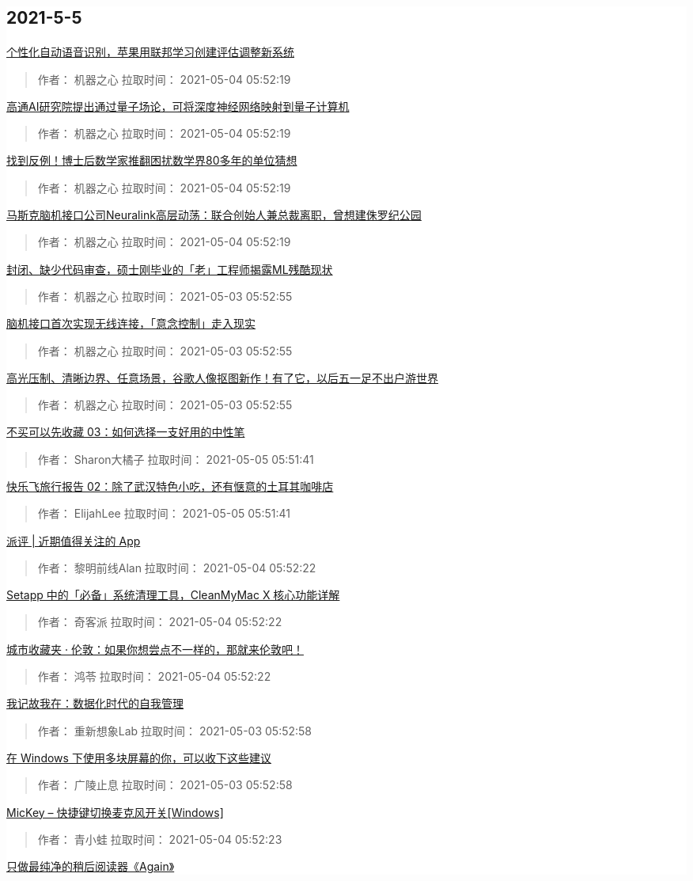 
## 2021-5-5

 [个性化自动语音识别，苹果用联邦学习创建评估调整新系统](https://www.jiqizhixin.com/articles/2021-05-03-4)

> 作者： 机器之心  拉取时间： 2021-05-04 05:52:19

 [高通AI研究院提出通过量子场论，可将深度神经网络映射到量子计算机](https://www.jiqizhixin.com/articles/2021-05-03-3)

> 作者： 机器之心  拉取时间： 2021-05-04 05:52:19

 [找到反例！博士后数学家推翻困扰数学界80多年的单位猜想](https://www.jiqizhixin.com/articles/2021-05-03-2)

> 作者： 机器之心  拉取时间： 2021-05-04 05:52:19

 [马斯克脑机接口公司Neuralink高层动荡：联合创始人兼总裁离职，曾想建侏罗纪公园](https://www.jiqizhixin.com/articles/2021-05-03)

> 作者： 机器之心  拉取时间： 2021-05-04 05:52:19

 [封闭、缺少代码审查，硕士刚毕业的「老」工程师揭露ML残酷现状](https://www.jiqizhixin.com/articles/2021-05-02-3)

> 作者： 机器之心  拉取时间： 2021-05-03 05:52:55

 [脑机接口首次实现无线连接，「意念控制」走入现实](https://www.jiqizhixin.com/articles/2021-05-02-2)

> 作者： 机器之心  拉取时间： 2021-05-03 05:52:55

 [高光压制、清晰边界、任意场景，谷歌人像抠图新作！有了它，以后五一足不出户游世界](https://www.jiqizhixin.com/articles/2021-05-02)

> 作者： 机器之心  拉取时间： 2021-05-03 05:52:55

 [不买可以先收藏 03：如何选择一支好用的中性笔](https://sspai.com/post/66128)

> 作者： Sharon大橘子  拉取时间： 2021-05-05 05:51:41

 [快乐飞旅行报告 02：除了武汉特色小吃，还有惬意的土耳其咖啡店](https://sspai.com/post/66285)

> 作者： ElijahLee  拉取时间： 2021-05-05 05:51:41

 [派评 | 近期值得关注的 App](https://sspai.com/post/66413)

> 作者： 黎明前线Alan  拉取时间： 2021-05-04 05:52:22

 [Setapp 中的「必备」系统清理工具，CleanMyMac X 核心功能详解](https://sspai.com/post/65914)

> 作者： 奇客派  拉取时间： 2021-05-04 05:52:22

 [城市收藏夹 · 伦敦：如果你想尝点不一样的，那就来伦敦吧！](https://sspai.com/post/66252)

> 作者： 鸿苓  拉取时间： 2021-05-04 05:52:22

 [我记故我在：数据化时代的自我管理](https://sspai.com/post/66293)

> 作者： 重新想象Lab  拉取时间： 2021-05-03 05:52:58

 [在 Windows 下使用多块屏幕的你，可以收下这些建议](https://sspai.com/post/66381)

> 作者： 广陵止息  拉取时间： 2021-05-03 05:52:58

 [MicKey – 快捷键切换麦克风开关[Windows]](https://www.appinn.com/mickey-toggle-the-microphone-for-windows/)

> 作者： 青小蛙  拉取时间： 2021-05-04 05:52:23

 [只做最纯净的稍后阅读器《Again》](https://www.appinn.com/again-for-ios/)
